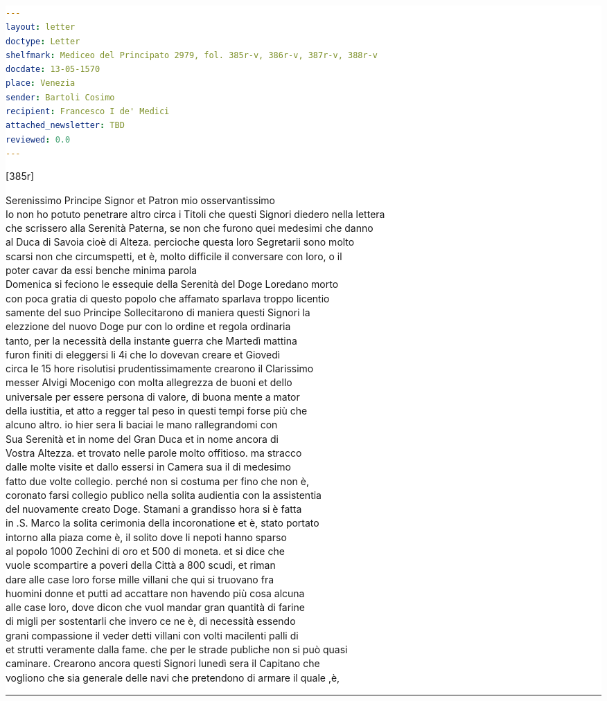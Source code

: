 ```yaml
---
layout: letter
doctype: Letter
shelfmark: Mediceo del Principato 2979, fol. 385r-v, 386r-v, 387r-v, 388r-v
docdate: 13-05-1570
place: Venezia
sender: Bartoli Cosimo
recipient: Francesco I de' Medici
attached_newsletter: TBD
reviewed: 0.0
---
```


[385r]  
  
  
Serenissimo Principe Signor et Patron mio osservantissimo  
Io non ho potuto penetrare altro circa i Titoli che questi Signori diedero nella lettera  
che scrissero alla Serenità Paterna, se non che furono quei medesimi che danno  
al Duca di Savoia cioè di Alteza. percioche questa loro Segretarii sono molto  
scarsi non che circumspetti, et è, molto difficile il conversare con loro, o il  
poter cavar da essi benche minima parola  
Domenica si feciono le essequie della Serenità del Doge Loredano morto  
con poca gratia di questo popolo che affamato sparlava troppo licentio  
samente del suo Principe Sollecitarono di maniera questi Signori la  
elezzione del nuovo Doge pur con lo ordine et regola ordinaria  
tanto, per la necessità della instante guerra che Martedì mattina  
furon finiti di eleggersi li 4i che lo dovevan creare et Giovedì  
circa le 15 hore risolutisi prudentissimamente crearono il Clarissimo  
messer Alvigi Mocenigo con molta allegrezza de buoni et dello  
universale per essere persona di valore, di buona mente a mator  
della iustitia, et atto a regger tal peso in questi tempi forse più che  
alcuno altro. io hier sera li baciai le mano rallegrandomi con  
Sua Serenità et in nome del Gran Duca et in nome ancora di  
Vostra Altezza. et trovato nelle parole molto offitioso. ma stracco  
dalle molte visite et dallo essersi in Camera sua il di medesimo  
fatto due volte collegio. perché non si costuma per fino che non è,  
coronato farsi collegio publico nella solita audientia con la assistentia  
del nuovamente creato Doge. Stamani a grandisso hora si è fatta  
in .S. Marco la solita cerimonia della incoronatione et è, stato portato  
intorno alla piaza come è, il solito dove li nepoti hanno sparso  
al popolo 1000 Zechini di oro et 500 di moneta. et si dice che  
vuole scompartire a poveri della Città a 800 scudi, et riman  
dare alle case loro forse mille villani che qui si truovano fra  
huomini donne et putti ad accattare non havendo più cosa alcuna  
alle case loro, dove dicon che vuol mandar gran quantità di farine  
di migli per sostentarli che invero ce ne è, di necessità essendo  
grani compassione il veder detti villani con volti macilenti palli di  
et strutti veramente dalla fame. che per le strade publiche non si può quasi  
caminare. Crearono ancora questi Signori lunedì sera il Capitano che  
vogliono che sia generale delle navi che pretendono di armare il quale ,è,  
  
---  
